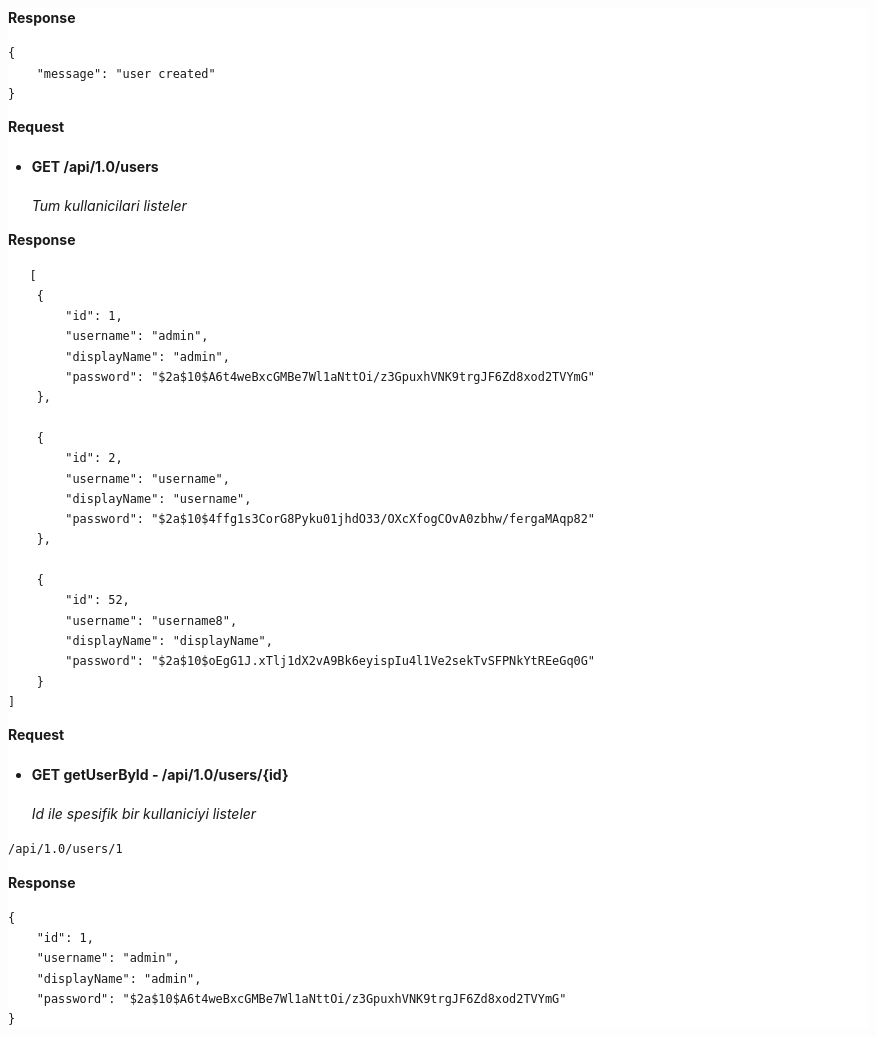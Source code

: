 **Response**

```
{
    "message": "user created"
}
```

**Request**
* #### GET /api/1.0/users

  *Tum kullanicilari listeler*

**Response**

```
   [
    {
        "id": 1,
        "username": "admin",
        "displayName": "admin",
        "password": "$2a$10$A6t4weBxcGMBe7Wl1aNttOi/z3GpuxhVNK9trgJF6Zd8xod2TVYmG"
    },
    
    {
        "id": 2,
        "username": "username",
        "displayName": "username",
        "password": "$2a$10$4ffg1s3CorG8Pyku01jhdO33/OXcXfogCOvA0zbhw/fergaMAqp82"
    },
    
    {
        "id": 52,
        "username": "username8",
        "displayName": "displayName",
        "password": "$2a$10$oEgG1J.xTlj1dX2vA9Bk6eyispIu4l1Ve2sekTvSFPNkYtREeGq0G"
    }
]
```

**Request**
* #### GET getUserById - /api/1.0/users/{id}

  *Id ile spesifik bir kullaniciyi listeler*

`/api/1.0/users/1`

**Response**

```
{
    "id": 1,
    "username": "admin",
    "displayName": "admin",
    "password": "$2a$10$A6t4weBxcGMBe7Wl1aNttOi/z3GpuxhVNK9trgJF6Zd8xod2TVYmG"
}
```
